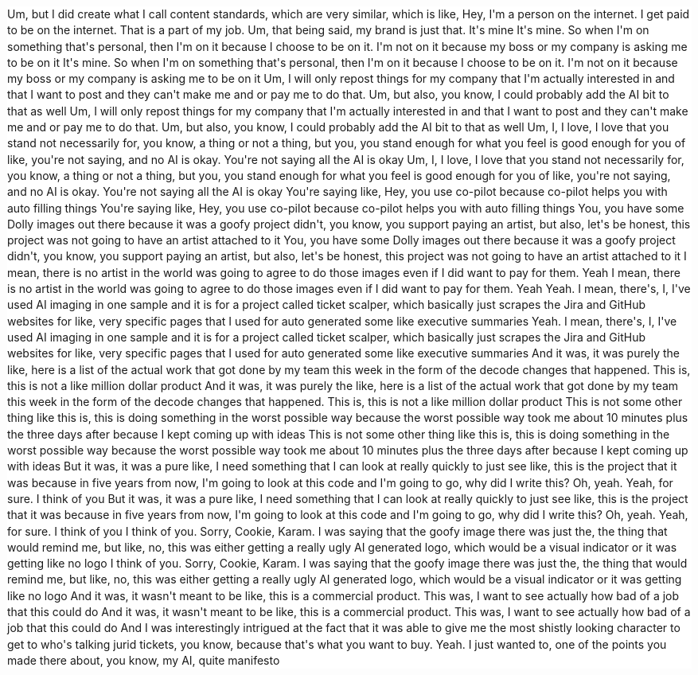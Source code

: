 Um, but I did create what I call content standards, which are very similar, which is like, Hey, I'm a person on the internet. I get paid to be on the internet. That is a part of my job. Um, that being said, my brand is just that. It's mine It's mine. So when I'm on something that's personal, then I'm on it because I choose to be on it. I'm not on it because my boss or my company is asking me to be on it
It's mine. So when I'm on something that's personal, then I'm on it because I choose to be on it. I'm not on it because my boss or my company is asking me to be on it Um, I will only repost things for my company that I'm actually interested in and that I want to post and they can't make me and or pay me to do that. Um, but also, you know, I could probably add the AI bit to that as well
Um, I will only repost things for my company that I'm actually interested in and that I want to post and they can't make me and or pay me to do that. Um, but also, you know, I could probably add the AI bit to that as well Um, I, I love, I love that you stand not necessarily for, you know, a thing or not a thing, but you, you stand enough for what you feel is good enough for you of like, you're not saying, and no AI is okay. You're not saying all the AI is okay
Um, I, I love, I love that you stand not necessarily for, you know, a thing or not a thing, but you, you stand enough for what you feel is good enough for you of like, you're not saying, and no AI is okay. You're not saying all the AI is okay You're saying like, Hey, you use co-pilot because co-pilot helps you with auto filling things
You're saying like, Hey, you use co-pilot because co-pilot helps you with auto filling things You, you have some Dolly images out there because it was a goofy project didn't, you know, you support paying an artist, but also, let's be honest, this project was not going to have an artist attached to it
You, you have some Dolly images out there because it was a goofy project didn't, you know, you support paying an artist, but also, let's be honest, this project was not going to have an artist attached to it I mean, there is no artist in the world was going to agree to do those images even if I did want to pay for them. Yeah
I mean, there is no artist in the world was going to agree to do those images even if I did want to pay for them. Yeah Yeah. I mean, there's, I, I've used AI imaging in one sample and it is for a project called ticket scalper, which basically just scrapes the Jira and GitHub websites for like, very specific pages that I used for auto generated some like executive summaries
Yeah. I mean, there's, I, I've used AI imaging in one sample and it is for a project called ticket scalper, which basically just scrapes the Jira and GitHub websites for like, very specific pages that I used for auto generated some like executive summaries And it was, it was purely the like, here is a list of the actual work that got done by my team this week in the form of the decode changes that happened. This is, this is not a like million dollar product
And it was, it was purely the like, here is a list of the actual work that got done by my team this week in the form of the decode changes that happened. This is, this is not a like million dollar product This is not some other thing like this is, this is doing something in the worst possible way because the worst possible way took me about 10 minutes plus the three days after because I kept coming up with ideas
This is not some other thing like this is, this is doing something in the worst possible way because the worst possible way took me about 10 minutes plus the three days after because I kept coming up with ideas But it was, it was a pure like, I need something that I can look at really quickly to just see like, this is the project that it was because in five years from now, I'm going to look at this code and I'm going to go, why did I write this? Oh, yeah. Yeah, for sure. I think of you
But it was, it was a pure like, I need something that I can look at really quickly to just see like, this is the project that it was because in five years from now, I'm going to look at this code and I'm going to go, why did I write this? Oh, yeah. Yeah, for sure. I think of you I think of you. Sorry, Cookie, Karam. I was saying that the goofy image there was just the, the thing that would remind me, but like, no, this was either getting a really ugly AI generated logo, which would be a visual indicator or it was getting like no logo
I think of you. Sorry, Cookie, Karam. I was saying that the goofy image there was just the, the thing that would remind me, but like, no, this was either getting a really ugly AI generated logo, which would be a visual indicator or it was getting like no logo And it was, it wasn't meant to be like, this is a commercial product. This was, I want to see actually how bad of a job that this could do
And it was, it wasn't meant to be like, this is a commercial product. This was, I want to see actually how bad of a job that this could do And I was interestingly intrigued at the fact that it was able to give me the most shistly looking character to get to who's talking jurid tickets, you know, because that's what you want to buy. Yeah. I just wanted to, one of the points you made there about, you know, my AI, quite manifesto